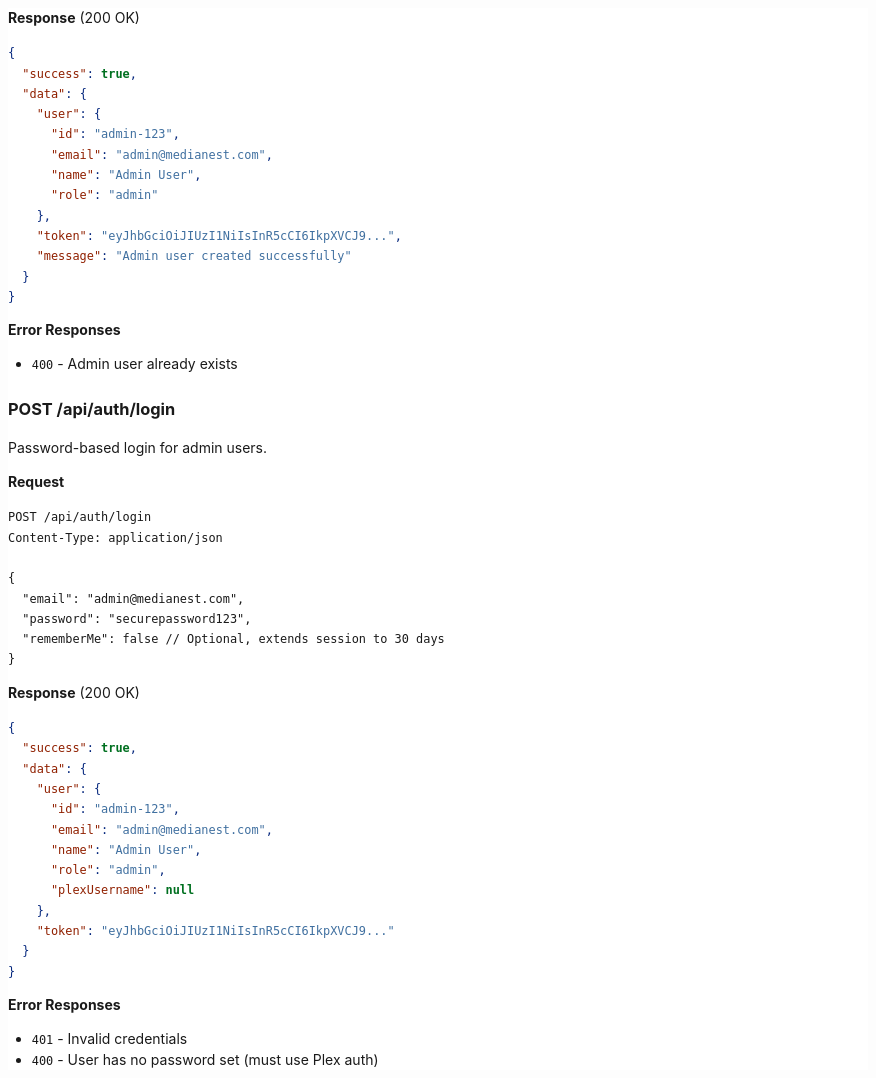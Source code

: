 **Response** (200 OK)
```json
{
  "success": true,
  "data": {
    "user": {
      "id": "admin-123",
      "email": "admin@medianest.com",
      "name": "Admin User",
      "role": "admin"
    },
    "token": "eyJhbGciOiJIUzI1NiIsInR5cCI6IkpXVCJ9...",
    "message": "Admin user created successfully"
  }
}
```

**Error Responses**
- `400` - Admin user already exists

### POST /api/auth/login

Password-based login for admin users.

**Request**
```http
POST /api/auth/login
Content-Type: application/json

{
  "email": "admin@medianest.com",
  "password": "securepassword123",
  "rememberMe": false // Optional, extends session to 30 days
}
```

**Response** (200 OK)
```json
{
  "success": true,
  "data": {
    "user": {
      "id": "admin-123",
      "email": "admin@medianest.com",
      "name": "Admin User",
      "role": "admin",
      "plexUsername": null
    },
    "token": "eyJhbGciOiJIUzI1NiIsInR5cCI6IkpXVCJ9..."
  }
}
```

**Error Responses**
- `401` - Invalid credentials
- `400` - User has no password set (must use Plex auth)
